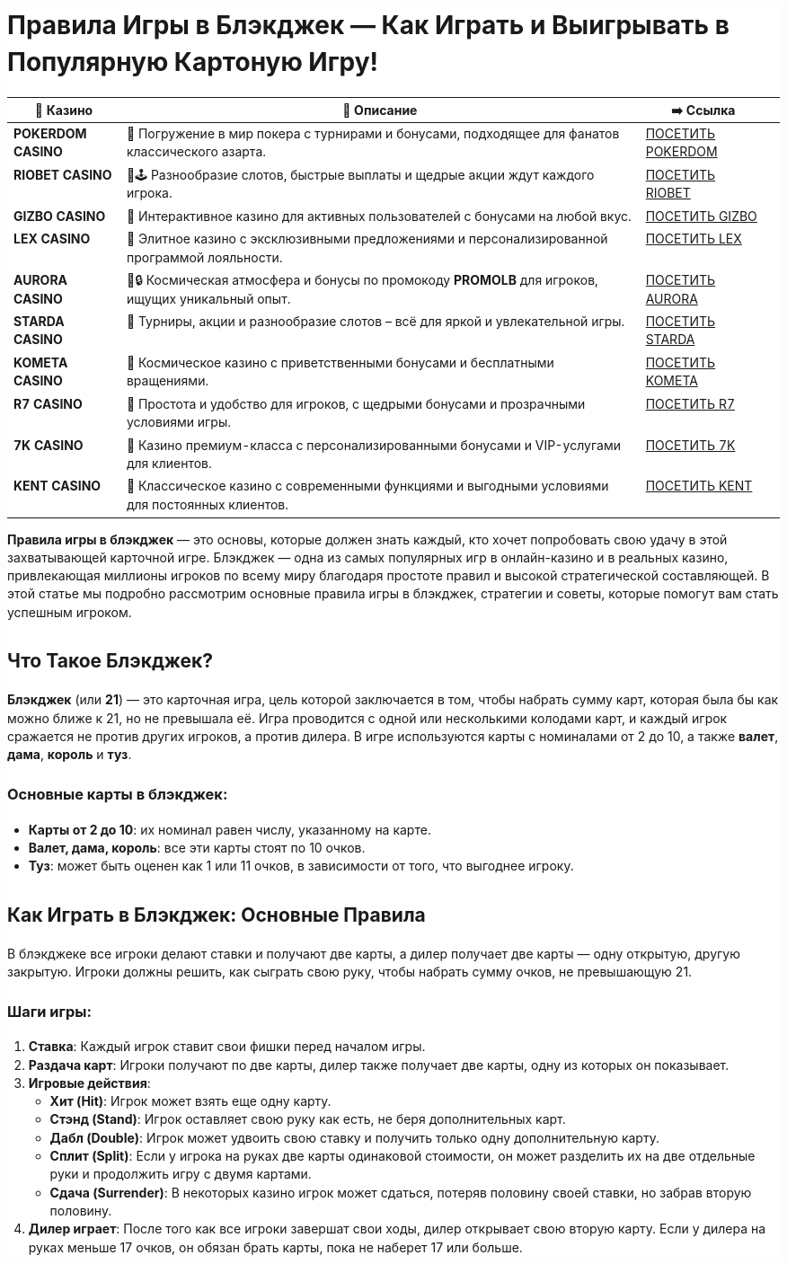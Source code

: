 # Правила Игры в Блэкджек — Как Играть и Выигрывать в Популярную Картоную Игру!
| 🎰 Казино           | 📜 Описание                                                                                       | ➡️ Ссылка                                                                                          |   |
| ------------------- | ------------------------------------------------------------------------------------------------- | -------------------------------------------------------------------------------------------------- | - |
| **POKERDOM CASINO** | 🎲 Погружение в мир покера с турнирами и бонусами, подходящее для фанатов классического азарта.   | [ПОСЕТИТЬ POKERDOM](https://brandplay.link/FwVc4f)                                                 |   |
| **RIOBET CASINO**   | 🌟🕹️ Разнообразие слотов, быстрые выплаты и щедрые акции ждут каждого игрока.                    | [ПОСЕТИТЬ RIOBET](https://brandplay.link/TnjsxFvH)                                                 |   |
| **GIZBO CASINO**    | 🚀 Интерактивное казино для активных пользователей с бонусами на любой вкус.                      | [ПОСЕТИТЬ GIZBO](https://brandplay.link/rvzLrVLp)                                                  |   |
| **LEX CASINO**      | 🎰 Элитное казино с эксклюзивными предложениями и персонализированной программой лояльности.      | [ПОСЕТИТЬ LEX](https://brandplay.link/VMqNXPFs)                                                    |   |
| **AURORA CASINO**   | 🌌🔒 Космическая атмосфера и бонусы по промокоду **PROMOLB** для игроков, ищущих уникальный опыт. | [ПОСЕТИТЬ AURORA](https://10trafic-stat2.com/click/668546556bcc6313411604bc/6766/13031/subaccount) |   |
| **STARDA CASINO**   | 🌠 Турниры, акции и разнообразие слотов – всё для яркой и увлекательной игры.                     | [ПОСЕТИТЬ STARDA](https://brandplay.link/HDcDrxLk)                                                 |   |
| **KOMETA CASINO**   | 💫 Космическое казино с приветственными бонусами и бесплатными вращениями.                        | [ПОСЕТИТЬ KOMETA](https://brandplay.link/jHzFFYGv)                                                 |   |
| **R7 CASINO**       | 🎯 Простота и удобство для игроков, с щедрыми бонусами и прозрачными условиями игры.              | [ПОСЕТИТЬ R7](https://brandplay.link/dByFXP7h)                                                     |   |
| **7K CASINO**       | 💎 Казино премиум-класса с персонализированными бонусами и VIP-услугами для клиентов.             | [ПОСЕТИТЬ 7K](https://brandplay.link/dd46bNgD)                                                     |   |
| **KENT CASINO**     | 🎲 Классическое казино с современными функциями и выгодными условиями для постоянных клиентов.    | [ПОСЕТИТЬ KENT](https://brandplay.link/XRH1g6Vb)                                                   |   |
**Правила игры в блэкджек** — это основы, которые должен знать каждый, кто хочет попробовать свою удачу в этой захватывающей карточной игре. Блэкджек — одна из самых популярных игр в онлайн-казино и в реальных казино, привлекающая миллионы игроков по всему миру благодаря простоте правил и высокой стратегической составляющей. В этой статье мы подробно рассмотрим основные правила игры в блэкджек, стратегии и советы, которые помогут вам стать успешным игроком.

## Что Такое Блэкджек?

**Блэкджек** (или **21**) — это карточная игра, цель которой заключается в том, чтобы набрать сумму карт, которая была бы как можно ближе к 21, но не превышала её. Игра проводится с одной или несколькими колодами карт, и каждый игрок сражается не против других игроков, а против дилера. В игре используются карты с номиналами от 2 до 10, а также **валет**, **дама**, **король** и **туз**.

### Основные карты в блэкджек:

* **Карты от 2 до 10**: их номинал равен числу, указанному на карте.
* **Валет, дама, король**: все эти карты стоят по 10 очков.
* **Туз**: может быть оценен как 1 или 11 очков, в зависимости от того, что выгоднее игроку.

## Как Играть в Блэкджек: Основные Правила

В блэкджеке все игроки делают ставки и получают две карты, а дилер получает две карты — одну открытую, другую закрытую. Игроки должны решить, как сыграть свою руку, чтобы набрать сумму очков, не превышающую 21.

### Шаги игры:

1. **Ставка**: Каждый игрок ставит свои фишки перед началом игры.
2. **Раздача карт**: Игроки получают по две карты, дилер также получает две карты, одну из которых он показывает.
3. **Игровые действия**:
   * **Хит (Hit)**: Игрок может взять еще одну карту.
   * **Стэнд (Stand)**: Игрок оставляет свою руку как есть, не беря дополнительных карт.
   * **Дабл (Double)**: Игрок может удвоить свою ставку и получить только одну дополнительную карту.
   * **Сплит (Split)**: Если у игрока на руках две карты одинаковой стоимости, он может разделить их на две отдельные руки и продолжить игру с двумя картами.
   * **Сдача (Surrender)**: В некоторых казино игрок может сдаться, потеряв половину своей ставки, но забрав вторую половину.
4. **Дилер играет**: После того как все игроки завершат свои ходы, дилер открывает свою вторую карту. Если у дилера на руках меньше 17 очков, он обязан брать карты, пока не наберет 17 или больше.